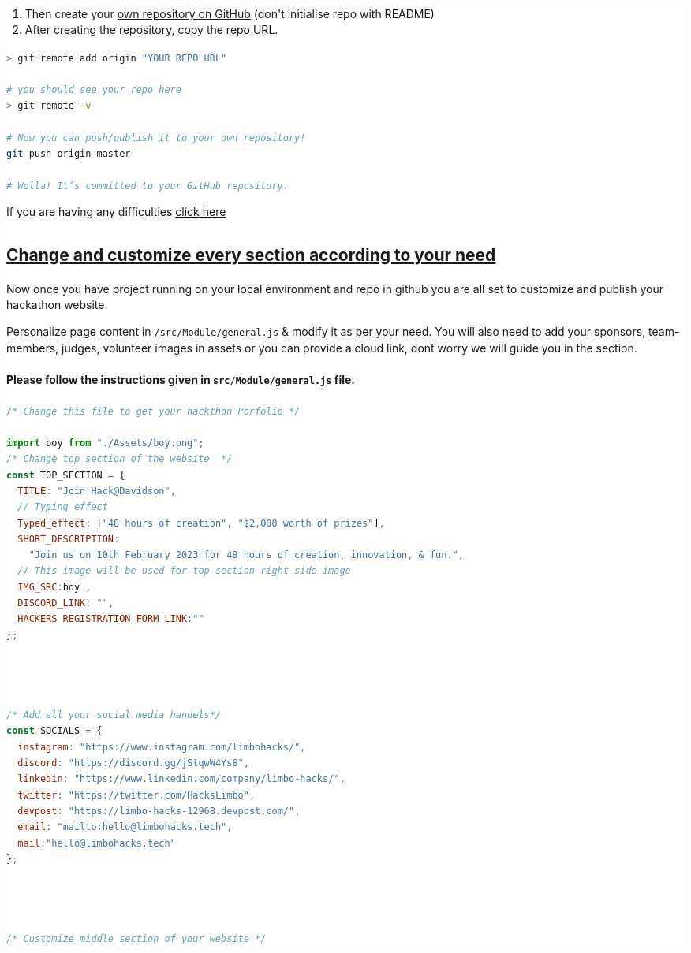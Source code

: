 1. Then create your [own repository on GitHub]() (don't initialise repo with README)
2. After creating the repository, copy the repo URL.

```bash
> git remote add origin "YOUR REPO URL"

# you should see your repo here
> git remote -v

# Now you can push/publish it to your own repository!
git push origin master

# Wolla! It’s committed to your GitHub repository.
```

If you are having any difficulties [click here](https://dev.to/dance2die/push-git-cloned-repository-to-your-own-on-github-1ili)

## [Change and customize every section according to your need]()

Now once you have project running on your local environment and repo in github you are all set to customize and publish your hackathon website.

Personalize page content in `/src/Module/general.js` & modify it as per your need. You will also need to add your sponsors, team-members, judges, volunteer images in assets or you can provide a cloud link, dont worry we will guide you in the section.

#### **Please follow the instructions given in `src/Module/general.js` file.**

```javascript
/* Change this file to get your hackthon Porfolio */

import boy from "./Assets/boy.png";
/* Change top section of the website  */
const TOP_SECTION = {
  TITLE: "Join Hack@Davidson",
  // Typing effect
  Typed_effect: ["48 hours of creation", "$2,000 worth of prizes"],
  SHORT_DESCRIPTION:
    "Join us on 10th February 2023 for 48 hours of creation, innovation, & fun.",
  // This image will be used for top section right side image
  IMG_SRC:boy ,
  DISCORD_LINK: "",
  HACKERS_REGISTRATION_FORM_LINK:""
};




/* Add all your social media handels*/
const SOCIALS = {
  instagram: "https://www.instagram.com/limbohacks/",
  discord: "https://discord.gg/jStqwW4Ys8",
  linkedin: "https://www.linkedin.com/company/limbo-hacks/",
  twitter: "https://twitter.com/HacksLimbo",
  devpost: "https://limbo-hacks-12968.devpost.com/",
  email: "mailto:hello@limbohacks.tech",
  mail:"hello@limbohacks.tech"
};




/* Customize middle section of your website */
```
